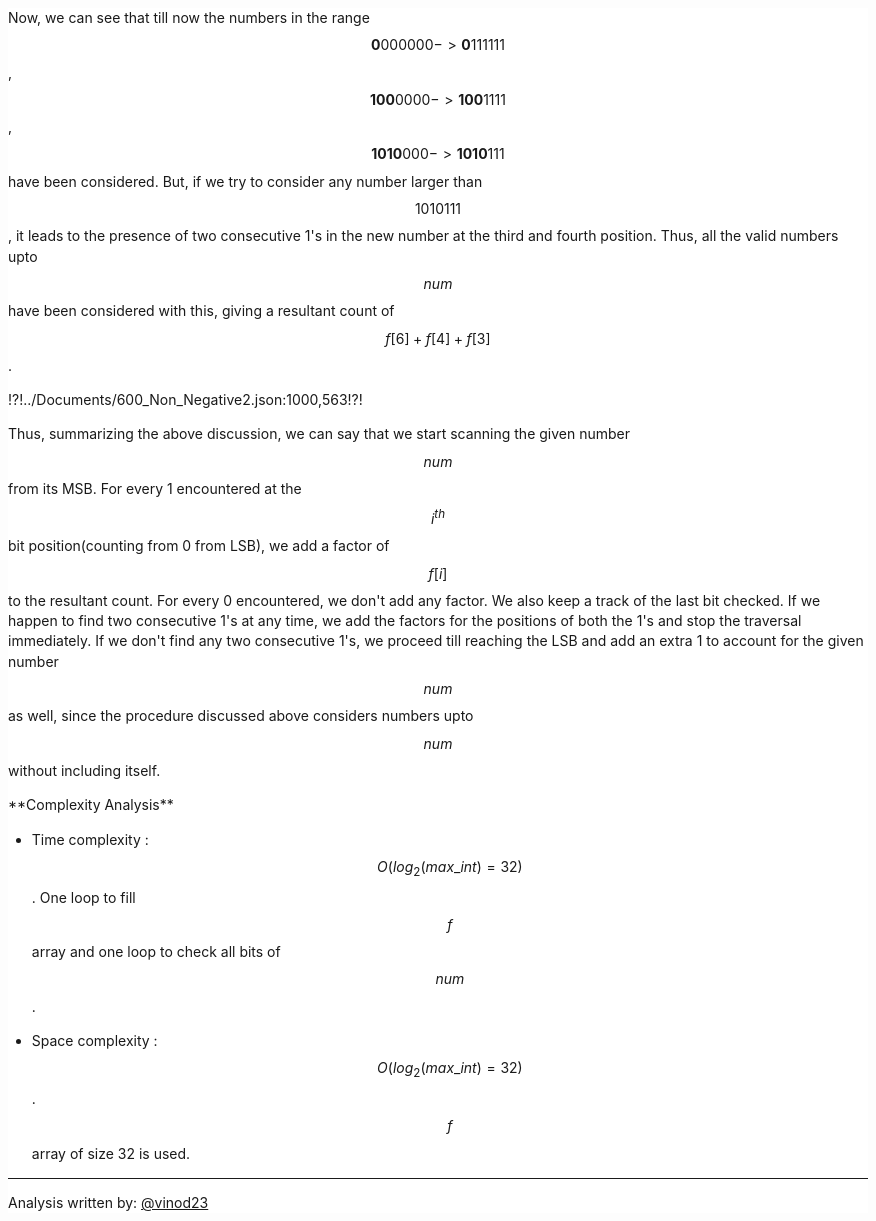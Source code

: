 Now, we can see that till now the numbers in the range $$\textbf{0}\text{000000} -> \textbf{0}\text{111111}$$, $$\textbf{100}\text{0000} -> \textbf{100}\text{1111}$$, $$\textbf{1010}\text{000} -> \textbf{1010}\text{111}$$ have been considered. But, if we try to consider any number larger than $$\text{1010111}$$, it leads to the presence of two consecutive 1's in the new number at the third and fourth position. Thus, all the valid numbers upto $$num$$ have been considered with this, giving a resultant count of $$f[6] + f[4] + f[3]$$.

!?!../Documents/600_Non_Negative2.json:1000,563!?!

Thus, summarizing the above discussion, we can say that we start scanning the given number $$num$$ from its MSB. For every 1 encountered at the $$i^{th}$$ bit position(counting from 0 from LSB), we add a factor of $$f[i]$$ to the resultant count. For every 0 encountered, we don't add any factor. We also keep a track of the last bit checked. If we happen to find two consecutive 1's at any time, we add the factors for the positions of both the 1's and stop the traversal immediately. If we don't find any two consecutive 1's, we proceed till reaching the LSB and add an extra 1 to account for the given number $$num$$ as well, since the procedure discussed above considers numbers upto $$num$$ without including itself.
 
<iframe src="https://leetcode.com/playground/NbrrZGdh/shared" frameBorder="0" name="NbrrZGdh" width="100%" height="462"></iframe>
**Complexity Analysis**

* Time complexity : $$O(log_2(max\_int)=32)$$. One loop to fill $$f$$ array and one loop to check all bits of $$num$$.

* Space complexity : $$O(log_2(max\_int)=32)$$. $$f$$ array of size 32 is used.

---
Analysis written by: [@vinod23](https://leetcode.com/vinod23)
